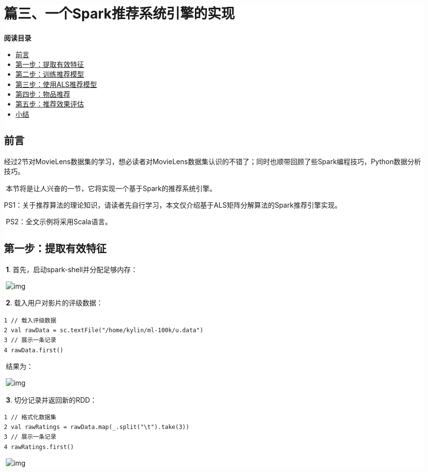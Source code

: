 # 篇三、一个Spark推荐系统引擎的实现



**阅读目录**

- [前言](https://www.cnblogs.com/muchen/p/6882465.html#_label0)
- [第一步：提取有效特征](https://www.cnblogs.com/muchen/p/6882465.html#_label1)
- [第二步：训练推荐模型](https://www.cnblogs.com/muchen/p/6882465.html#_label2)
- [第三步：使用ALS推荐模型](https://www.cnblogs.com/muchen/p/6882465.html#_label3)
- [第四步：物品推荐](https://www.cnblogs.com/muchen/p/6882465.html#_label4)
- [第五步：推荐效果评估](https://www.cnblogs.com/muchen/p/6882465.html#_label5)
- [小结](https://www.cnblogs.com/muchen/p/6882465.html#_label6)

## 前言

​       经过2节对MovieLens数据集的学习，想必读者对MovieLens数据集认识的不错了；同时也顺带回顾了些Spark编程技巧，Python数据分析技巧。

​       本节将是让人兴奋的一节，它将实现一个基于Spark的推荐系统引擎。

​       PS1：关于推荐算法的理论知识，请读者先自行学习，本文仅介绍基于ALS矩阵分解算法的Spark推荐引擎实现。

​       PS2：全文示例将采用Scala语言。



## 第一步：提取有效特征

​       **1**. 首先，启动spark-shell并分配足够内存：

​       ![img](https://images2015.cnblogs.com/blog/903014/201705/903014-20170520160005760-852198166.png)

​       **2**. 载入用户对影片的评级数据：

```
1 // 载入评级数据
2 val rawData = sc.textFile("/home/kylin/ml-100k/u.data")
3 // 展示一条记录
4 rawData.first()
```

​       结果为：

​       ![img](https://images2015.cnblogs.com/blog/903014/201705/903014-20170520160110869-129471866.png)

​       **3**. 切分记录并返回新的RDD：

```
1 // 格式化数据集
2 val rawRatings = rawData.map(_.split("\t").take(3))
3 // 展示一条记录
4 rawRatings.first()
```

​       ![img](https://images2015.cnblogs.com/blog/903014/201705/903014-20170520160334088-367688289.png)
